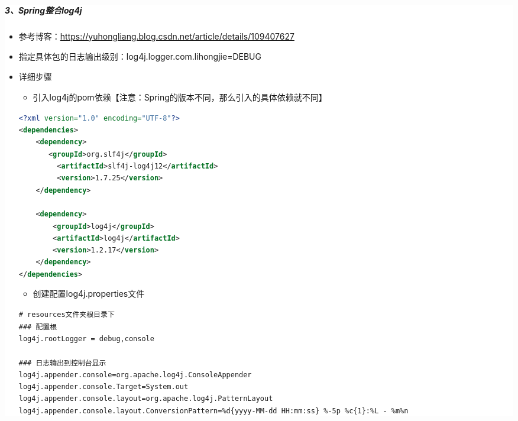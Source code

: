 ##### 3、Spring整合log4j

* 参考博客：https://yuhongliang.blog.csdn.net/article/details/109407627
* 指定具体包的日志输出级别：log4j.logger.com.lihongjie=DEBUG  
* 详细步骤
    * 引入log4j的pom依赖【注意：Spring的版本不同，那么引入的具体依赖就不同】
    ```xml
  <?xml version="1.0" encoding="UTF-8"?>
    <dependencies>
        <dependency>
           <groupId>org.slf4j</groupId>
             <artifactId>slf4j-log4j12</artifactId>
             <version>1.7.25</version>
        </dependency>
    
        <dependency>
            <groupId>log4j</groupId>
            <artifactId>log4j</artifactId>
            <version>1.2.17</version>
        </dependency>
    </dependencies>
    ```
  
    * 创建配置log4j.properties文件
    ```properties
    # resources文件夹根目录下
    ### 配置根
    log4j.rootLogger = debug,console
    
    ### 日志输出到控制台显示
    log4j.appender.console=org.apache.log4j.ConsoleAppender
    log4j.appender.console.Target=System.out
    log4j.appender.console.layout=org.apache.log4j.PatternLayout
    log4j.appender.console.layout.ConversionPattern=%d{yyyy-MM-dd HH:mm:ss} %-5p %c{1}:%L - %m%n
    ```
    
    